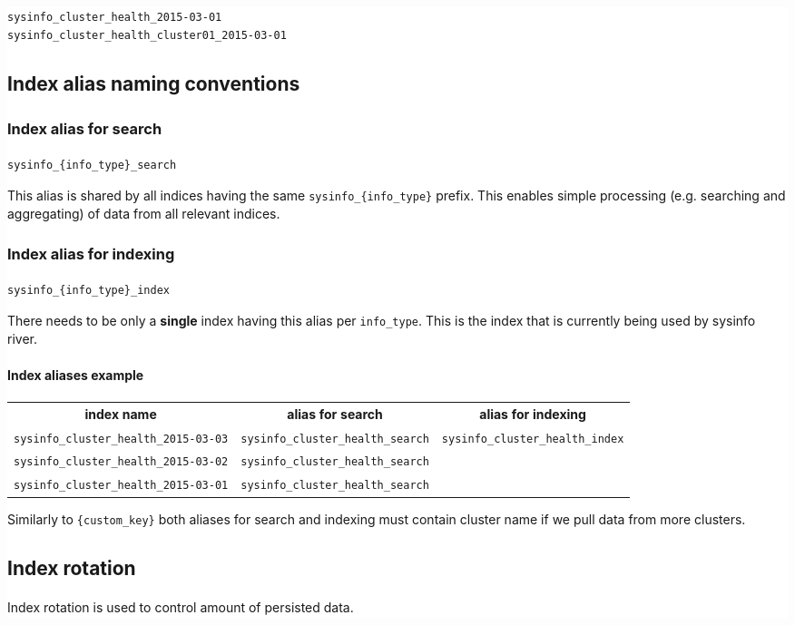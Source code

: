     sysinfo_cluster_health_2015-03-01
    sysinfo_cluster_health_cluster01_2015-03-01
    
    
## Index alias naming conventions

### Index alias for search

    sysinfo_{info_type}_search
    
This alias is shared by all indices having the same `sysinfo_{info_type}` prefix.
This enables simple processing (e.g. searching and aggregating) of data from all
relevant indices.

### Index alias for indexing

    sysinfo_{info_type}_index
    
There needs to be only a **single** index having this alias per `info_type`.
This is the index that is currently being used by sysinfo river.

#### Index aliases example

<table>
  <tr>
    <th>index name</th>
    <th>alias for search</th>
    <th>alias for indexing</th>
  </tr>
  <tr>
    <td><code>sysinfo_cluster_health_2015-03-03</code>
    </td><td><code>sysinfo_cluster_health_search</code></td>
    </td><td><code>sysinfo_cluster_health_index</code></td>
  </tr>
  <tr>
    <td><code>sysinfo_cluster_health_2015-03-02</code>
    </td><td><code>sysinfo_cluster_health_search</code></td>
    </td><td></td>
  </tr>
  <tr>
    <td><code>sysinfo_cluster_health_2015-03-01</code>
    </td><td><code>sysinfo_cluster_health_search</code></td>
    </td><td></td>
  </tr>
</table>

Similarly to `{custom_key}` both aliases for search and indexing must contain
cluster name if we pull data from more clusters.

## Index rotation

Index rotation is used to control amount of persisted data.
